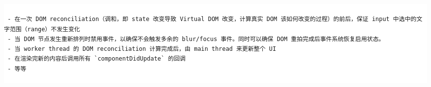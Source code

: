 ````

 - 在一次 DOM reconciliation（调和，即 state 改变导致 Virtual DOM 改变，计算真实 DOM 该如何改变的过程）的前后，保证 input 中选中的文字范围（range）不发生变化
 - 当 DOM 节点发生重新排列时禁用事件，以确保不会触发多余的 blur/focus 事件。同时可以确保 DOM 重拍完成后事件系统恢复启用状态。
 - 当 worker thread 的 DOM reconciliation 计算完成后，由 main thread 来更新整个 UI
 - 在渲染完新的内容后调用所有 `componentDidUpdate` 的回调
 - 等等
 